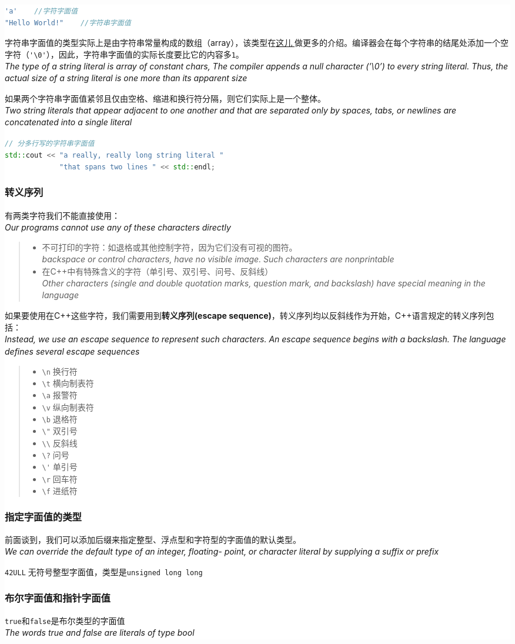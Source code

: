 ```cpp
'a'    //字符字面值
"Hello World!"    //字符串字面值
```

字符串字面值的类型实际上是由字符串常量构成的数组（array），该类型在[这儿 ](/knowledge/C++/the_basics/strings_vectors_arrays/arrays.md)做更多的介绍。编译器会在每个字符串的结尾处添加一个空字符（`'\0'`），因此，字符串字面值的实际长度要比它的内容多`1`。  
*The type of a string literal is array of constant chars, The compiler appends a null character (’\0’) to every string literal. Thus, the actual size of a string literal is one more than its apparent size*

如果两个字符串字面值紧邻且仅由空格、缩进和换行符分隔，则它们实际上是一个整体。  
*Two string literals that appear adjacent to one another and that are separated only by spaces, tabs, or newlines are concatenated into a single literal*

```cpp
// 分多行写的字符串字面值
std::cout << "a really, really long string literal "
             "that spans two lines " << std::endl;
```

### 转义序列
有两类字符我们不能直接使用：  
*Our programs cannot use any of these characters directly*  
> - 不可打印的字符：如退格或其他控制字符，因为它们没有可视的图符。  
>*backspace or control characters, have no visible image. Such characters are nonprintable*
> - 在C++中有特殊含义的字符（单引号、双引号、问号、反斜线）  
>*Other characters (single and double quotation marks, question mark, and backslash) have special meaning in the language*

如果要使用在C++这些字符，我们需要用到**转义序列(escape sequence)**，转义序列均以反斜线作为开始，C++语言规定的转义序列包括：  
*Instead, we use an escape sequence to represent such characters. An escape sequence begins with a backslash. The language defines several escape sequences*  
> - `\n` 换行符
> - `\t` 横向制表符
> - `\a` 报警符
> - `\v` 纵向制表符
> - `\b` 退格符
> - `\"` 双引号
> - `\\` 反斜线
> - `\?` 问号
> - `\'` 单引号
> - `\r` 回车符
> - `\f` 进纸符

### 指定字面值的类型
前面谈到，我们可以添加后缀来指定整型、浮点型和字符型的字面值的默认类型。  
*We can override the default type of an integer, floating- point, or character literal by supplying a suffix or prefix*

`42ULL` 无符号整型字面值，类型是`unsigned long long`

### 布尔字面值和指针字面值
`true`和`false`是布尔类型的字面值  
*The words true and false are literals of type bool*